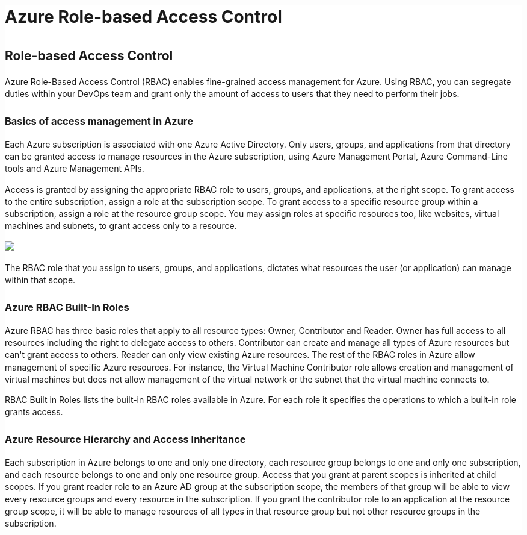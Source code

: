 <properties
	pageTitle="Azure Active Directory AD Role-based Access Control | Windows Azure"
	description="This article describes Azure role-based access control."
	services="active-directory"
	documentationCenter=""
	authors="IHenkel"
	manager="stevenpo"
	editor=""/>

<tags
	ms.service="active-directory"
	ms.date="01/04/2016"
	wacn.date=""/>

# Azure Role-based Access Control

## Role-based Access Control
Azure Role-Based Access Control (RBAC) enables fine-grained access management for Azure. Using RBAC, you can segregate duties within your DevOps team and grant only the amount of access to users that they need to perform their jobs.

### Basics of access management in Azure
Each Azure subscription is associated with one Azure Active Directory. Only users, groups, and applications from that directory can be granted access to manage resources in the Azure subscription, using Azure Management Portal, Azure Command-Line tools and Azure Management APIs.

Access is granted by assigning the appropriate RBAC role to users, groups, and applications, at the right scope. To grant access to the entire subscription, assign a role at the subscription scope. To grant access to a specific resource group within a subscription, assign a role at the resource group scope. You may assign roles at specific resources too, like websites, virtual machines and subnets, to grant access only to a resource.

![](./media/role-based-access-control-configure/overview.png)

The RBAC role that you assign to users, groups, and applications, dictates what resources the user (or application) can manage within that scope.

### Azure RBAC Built-In Roles
Azure RBAC has three basic roles that apply to all resource types: Owner, Contributor and Reader. Owner has full access to all resources including the right to delegate access to others. Contributor can create and manage all types of Azure resources but can't grant access to others. Reader can only view existing Azure resources. The rest of the RBAC roles in Azure allow management of specific Azure resources. For instance, the Virtual Machine Contributor role allows creation and management of virtual machines but does not allow management of the virtual network or the subnet that the virtual machine connects to.

[RBAC Built in Roles](/documentation/articles/role-based-access-built-in-roles) lists the built-in RBAC roles available in Azure. For each role it specifies the operations to which a built-in role grants access.

### Azure Resource Hierarchy and Access Inheritance
Each subscription in Azure belongs to one and only one directory, each resource group belongs to one and only one subscription, and each resource belongs to one and only one resource group. Access that you grant at parent scopes is inherited at child scopes. If you grant reader role to an Azure AD group at the subscription scope, the members of that group will be able to view every resource groups and every resource in the subscription. If you grant the contributor role to an application at the resource group scope, it will be able to manage resources of all types in that resource group but not other resource groups in the subscription.

